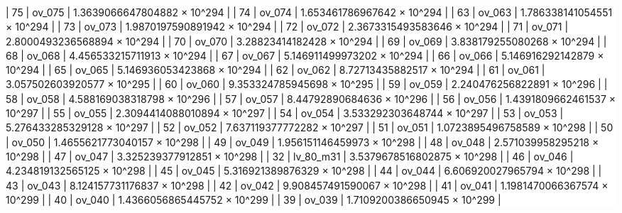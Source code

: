| 75 | ov_075 | 1.3639066647804882 × 10^294 |
| 74 | ov_074 | 1.653461786967642 × 10^294 |
| 63 | ov_063 | 1.786338141054551 × 10^294 |
| 73 | ov_073 | 1.9870197590891942 × 10^294 |
| 72 | ov_072 | 2.3673315493583646 × 10^294 |
| 71 | ov_071 | 2.8000493236568894 × 10^294 |
| 70 | ov_070 | 3.28823414182428 × 10^294 |
| 69 | ov_069 | 3.838179255080268 × 10^294 |
| 68 | ov_068 | 4.456533215711913 × 10^294 |
| 67 | ov_067 | 5.146911499973202 × 10^294 |
| 66 | ov_066 | 5.146916292142879 × 10^294 |
| 65 | ov_065 | 5.146936053423868 × 10^294 |
| 62 | ov_062 | 8.72713435882517 × 10^294 |
| 61 | ov_061 | 3.057502603920577 × 10^295 |
| 60 | ov_060 | 9.353324785945698 × 10^295 |
| 59 | ov_059 | 2.240476256822891 × 10^296 |
| 58 | ov_058 | 4.588169038318798 × 10^296 |
| 57 | ov_057 | 8.44792890684636 × 10^296 |
| 56 | ov_056 | 1.4391809662461537 × 10^297 |
| 55 | ov_055 | 2.3094414088010894 × 10^297 |
| 54 | ov_054 | 3.533292303648744 × 10^297 |
| 53 | ov_053 | 5.276433285329128 × 10^297 |
| 52 | ov_052 | 7.637119377772282 × 10^297 |
| 51 | ov_051 | 1.0723895496758589 × 10^298 |
| 50 | ov_050 | 1.4655621773040157 × 10^298 |
| 49 | ov_049 | 1.956151146459973 × 10^298 |
| 48 | ov_048 | 2.571039958295218 × 10^298 |
| 47 | ov_047 | 3.325239377912851 × 10^298 |
| 32 | lv_80_m31 | 3.5379678516802875 × 10^298 |
| 46 | ov_046 | 4.234819132565125 × 10^298 |
| 45 | ov_045 | 5.316921389876329 × 10^298 |
| 44 | ov_044 | 6.606920027965794 × 10^298 |
| 43 | ov_043 | 8.124157731176837 × 10^298 |
| 42 | ov_042 | 9.908457491590067 × 10^298 |
| 41 | ov_041 | 1.1981470066367574 × 10^299 |
| 40 | ov_040 | 1.4366056865445752 × 10^299 |
| 39 | ov_039 | 1.7109200386650945 × 10^299 |
